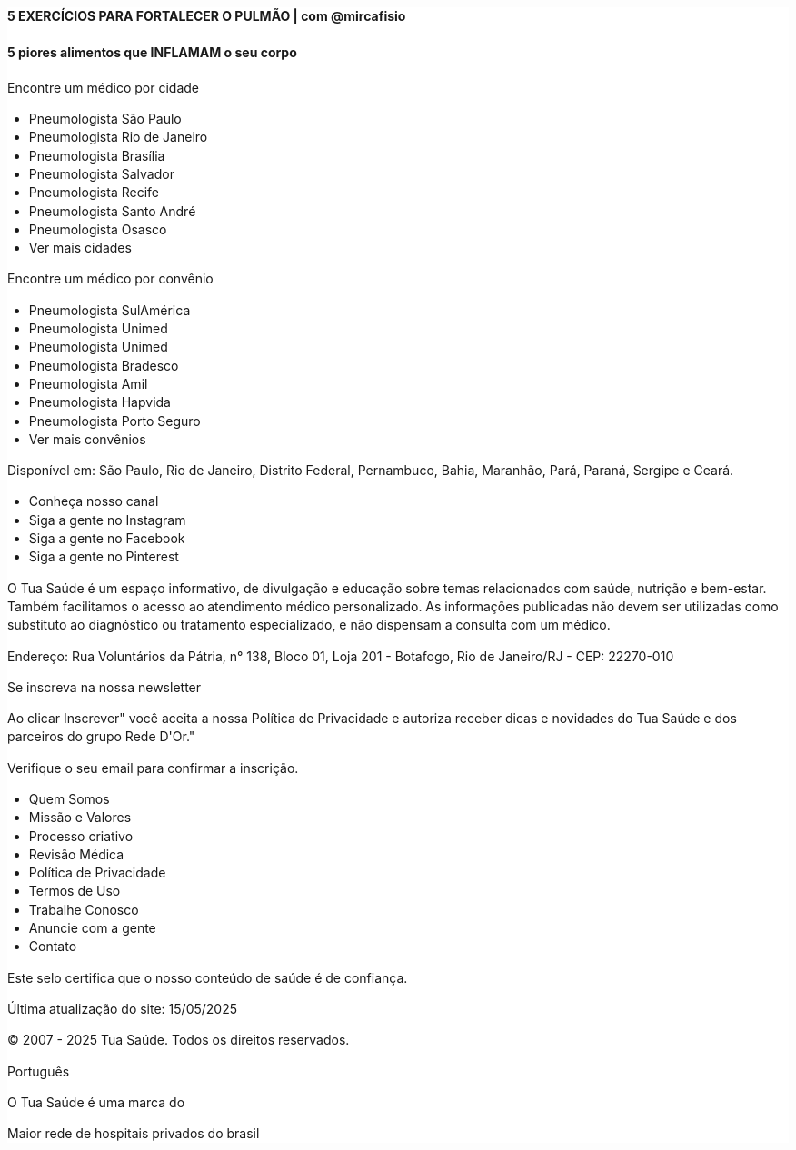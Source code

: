 #### 5 EXERCÍCIOS PARA FORTALECER O PULMÃO | com @mircafisio

#### 5 piores alimentos que INFLAMAM o seu corpo

Encontre um médico por cidade

- Pneumologista São Paulo
- Pneumologista Rio de Janeiro
- Pneumologista Brasília
- Pneumologista Salvador
- Pneumologista Recife
- Pneumologista Santo André
- Pneumologista Osasco
- Ver mais cidades

Encontre um médico por convênio

- Pneumologista SulAmérica
- Pneumologista Unimed
- Pneumologista Unimed
- Pneumologista Bradesco
- Pneumologista Amil
- Pneumologista Hapvida
- Pneumologista Porto Seguro
- Ver mais convênios

Disponível em: São Paulo, Rio de Janeiro, Distrito Federal, Pernambuco, Bahia, Maranhão, Pará, Paraná, Sergipe e Ceará.

- Conheça nosso canal
- Siga a gente no Instagram
- Siga a gente no Facebook
- Siga a gente no Pinterest

O Tua Saúde é um espaço informativo, de divulgação e educação sobre temas relacionados com saúde, nutrição e bem-estar. Também facilitamos o acesso ao atendimento médico personalizado. As informações publicadas não devem ser utilizadas como substituto ao diagnóstico ou tratamento especializado, e não dispensam a consulta com um médico.

Endereço: Rua Voluntários da Pátria, n° 138, Bloco 01, Loja 201 - Botafogo, Rio de Janeiro/RJ - CEP: 22270-010

Se inscreva na nossa newsletter

Ao clicar Inscrever" você aceita a nossa Política de Privacidade e autoriza receber dicas e novidades do Tua Saúde e dos parceiros do grupo Rede D'Or."

Verifique o seu email para confirmar a inscrição.

- Quem Somos
- Missão e Valores
- Processo criativo
- Revisão Médica
- Política de Privacidade
- Termos de Uso
- Trabalhe Conosco
- Anuncie com a gente
- Contato



Este selo certifica que o nosso conteúdo de saúde é de confiança.

Última atualização do site: 15/05/2025

© 2007 - 2025 Tua Saúde. Todos os direitos reservados.

Português

O Tua Saúde é uma marca do

Maior rede de hospitais privados do brasil